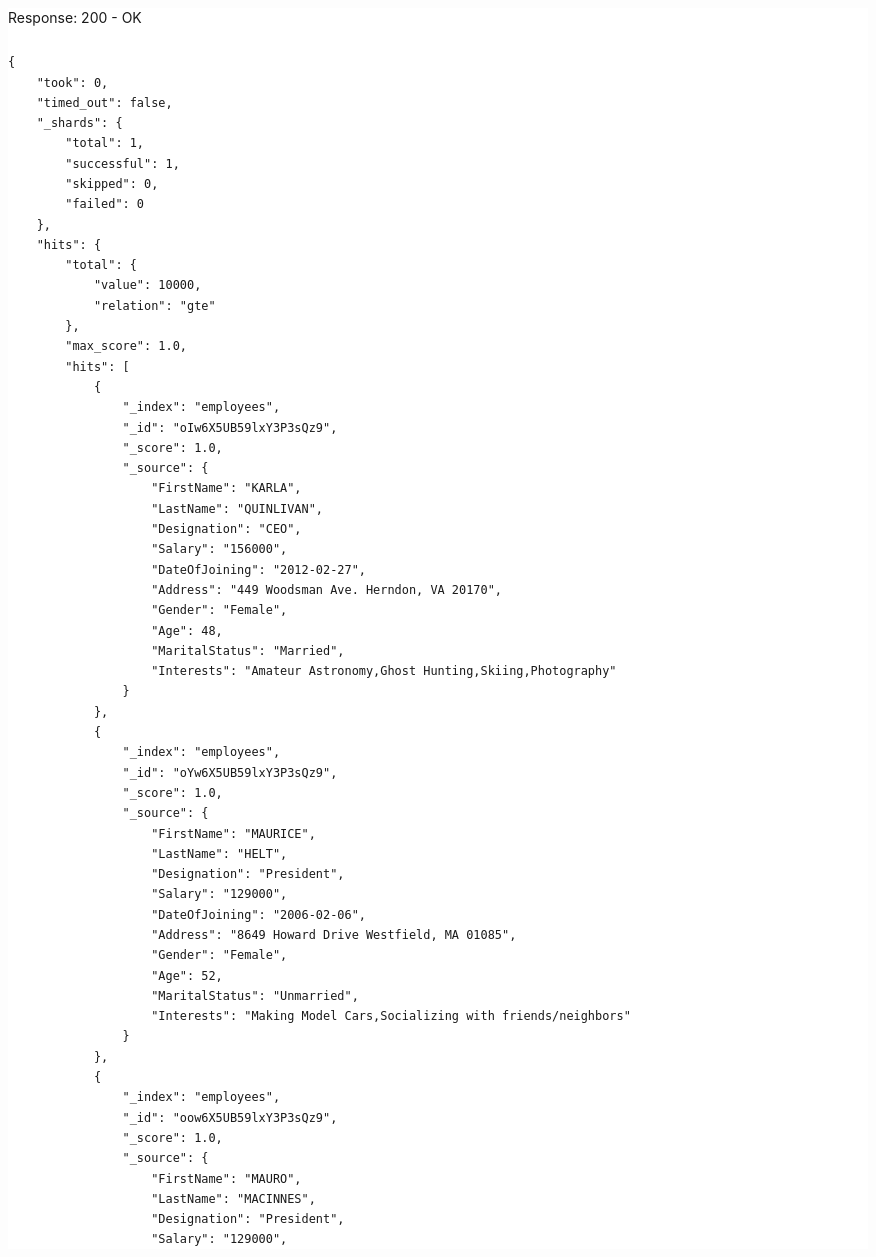 ###

Response: 200 - OK

###

    {
        "took": 0,
        "timed_out": false,
        "_shards": {
            "total": 1,
            "successful": 1,
            "skipped": 0,
            "failed": 0
        },
        "hits": {
            "total": {
                "value": 10000,
                "relation": "gte"
            },
            "max_score": 1.0,
            "hits": [
                {
                    "_index": "employees",
                    "_id": "oIw6X5UB59lxY3P3sQz9",
                    "_score": 1.0,
                    "_source": {
                        "FirstName": "KARLA",
                        "LastName": "QUINLIVAN",
                        "Designation": "CEO",
                        "Salary": "156000",
                        "DateOfJoining": "2012-02-27",
                        "Address": "449 Woodsman Ave. Herndon, VA 20170",
                        "Gender": "Female",
                        "Age": 48,
                        "MaritalStatus": "Married",
                        "Interests": "Amateur Astronomy,Ghost Hunting,Skiing,Photography"
                    }
                },
                {
                    "_index": "employees",
                    "_id": "oYw6X5UB59lxY3P3sQz9",
                    "_score": 1.0,
                    "_source": {
                        "FirstName": "MAURICE",
                        "LastName": "HELT",
                        "Designation": "President",
                        "Salary": "129000",
                        "DateOfJoining": "2006-02-06",
                        "Address": "8649 Howard Drive Westfield, MA 01085",
                        "Gender": "Female",
                        "Age": 52,
                        "MaritalStatus": "Unmarried",
                        "Interests": "Making Model Cars,Socializing with friends/neighbors"
                    }
                },
                {
                    "_index": "employees",
                    "_id": "oow6X5UB59lxY3P3sQz9",
                    "_score": 1.0,
                    "_source": {
                        "FirstName": "MAURO",
                        "LastName": "MACINNES",
                        "Designation": "President",
                        "Salary": "129000",